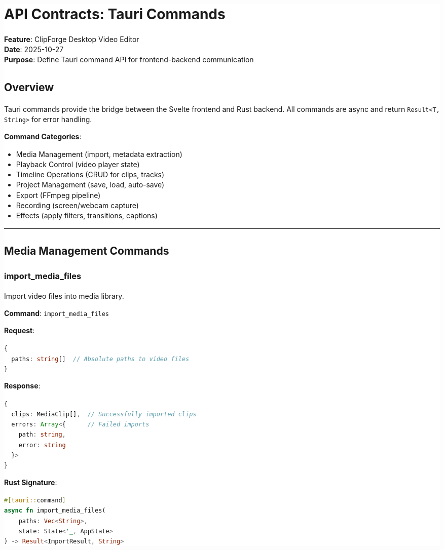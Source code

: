 # API Contracts: Tauri Commands

**Feature**: ClipForge Desktop Video Editor  
**Date**: 2025-10-27  
**Purpose**: Define Tauri command API for frontend-backend communication

## Overview

Tauri commands provide the bridge between the Svelte frontend and Rust backend. All commands are async and return `Result<T, String>` for error handling.

**Command Categories**:

- Media Management (import, metadata extraction)
- Playback Control (video player state)
- Timeline Operations (CRUD for clips, tracks)
- Project Management (save, load, auto-save)
- Export (FFmpeg pipeline)
- Recording (screen/webcam capture)
- Effects (apply filters, transitions, captions)

---

## Media Management Commands

### import_media_files

Import video files into media library.

**Command**: `import_media_files`

**Request**:

```typescript
{
  paths: string[]  // Absolute paths to video files
}
```

**Response**:

```typescript
{
  clips: MediaClip[],  // Successfully imported clips
  errors: Array<{      // Failed imports
    path: string,
    error: string
  }>
}
```

**Rust Signature**:

```rust
#[tauri::command]
async fn import_media_files(
    paths: Vec<String>,
    state: State<'_, AppState>
) -> Result<ImportResult, String>
```
